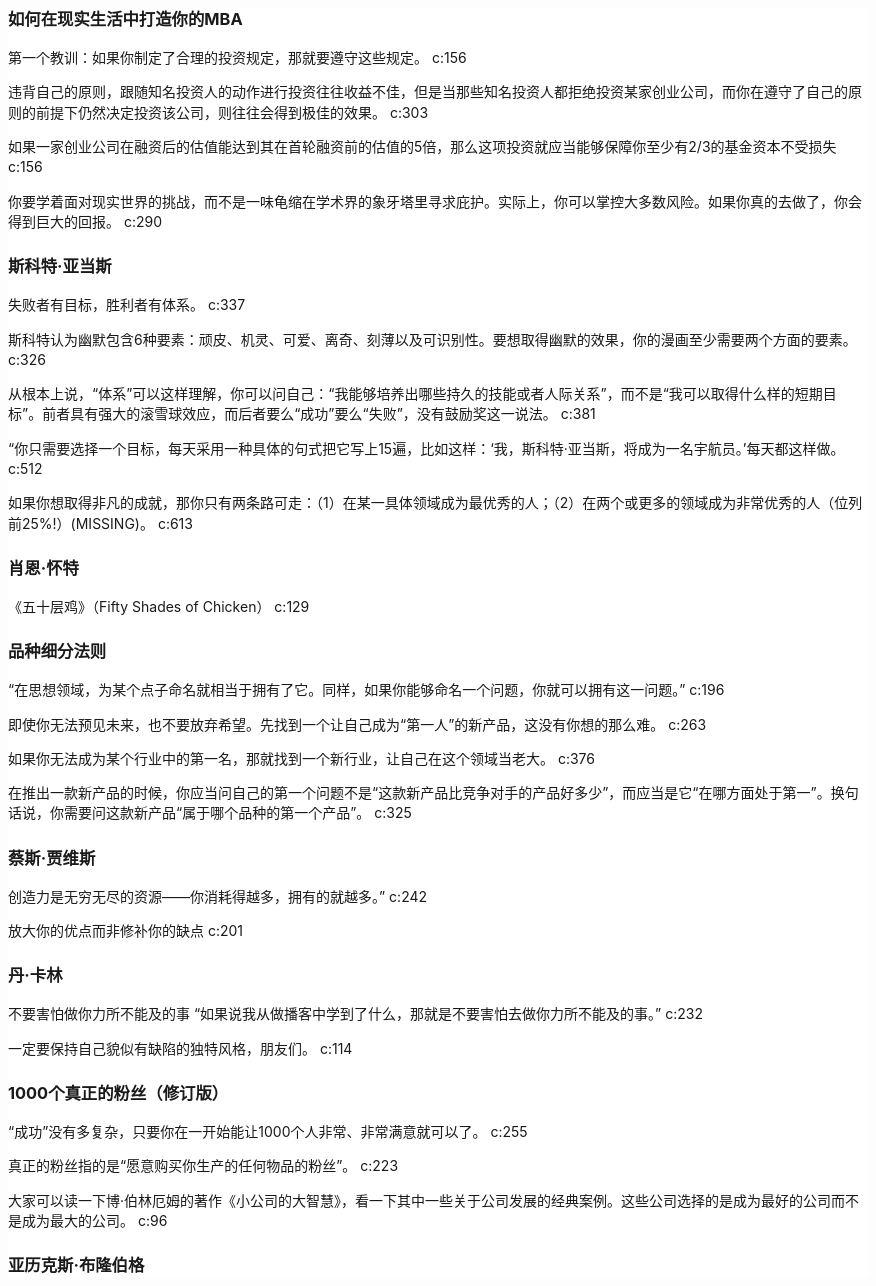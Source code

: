 ### 如何在现实生活中打造你的MBA

第一个教训：如果你制定了合理的投资规定，那就要遵守这些规定。 c:156

违背自己的原则，跟随知名投资人的动作进行投资往往收益不佳，但是当那些知名投资人都拒绝投资某家创业公司，而你在遵守了自己的原则的前提下仍然决定投资该公司，则往往会得到极佳的效果。 c:303

如果一家创业公司在融资后的估值能达到其在首轮融资前的估值的5倍，那么这项投资就应当能够保障你至少有2/3的基金资本不受损失 c:156

你要学着面对现实世界的挑战，而不是一味龟缩在学术界的象牙塔里寻求庇护。实际上，你可以掌控大多数风险。如果你真的去做了，你会得到巨大的回报。 c:290

### 斯科特·亚当斯

失败者有目标，胜利者有体系。 c:337

斯科特认为幽默包含6种要素：顽皮、机灵、可爱、离奇、刻薄以及可识别性。要想取得幽默的效果，你的漫画至少需要两个方面的要素。 c:326

从根本上说，“体系”可以这样理解，你可以问自己：“我能够培养出哪些持久的技能或者人际关系”，而不是“我可以取得什么样的短期目标”。前者具有强大的滚雪球效应，而后者要么“成功”要么“失败”，没有鼓励奖这一说法。 c:381

“你只需要选择一个目标，每天采用一种具体的句式把它写上15遍，比如这样：‘我，斯科特·亚当斯，将成为一名宇航员。’每天都这样做。 c:512

如果你想取得非凡的成就，那你只有两条路可走：（1）在某一具体领域成为最优秀的人；（2）在两个或更多的领域成为非常优秀的人（位列前25%!）(MISSING)。 c:613

### 肖恩·怀特

《五十层鸡》（Fifty Shades of Chicken） c:129

### 品种细分法则

“在思想领域，为某个点子命名就相当于拥有了它。同样，如果你能够命名一个问题，你就可以拥有这一问题。” c:196

即使你无法预见未来，也不要放弃希望。先找到一个让自己成为“第一人”的新产品，这没有你想的那么难。 c:263

如果你无法成为某个行业中的第一名，那就找到一个新行业，让自己在这个领域当老大。 c:376

在推出一款新产品的时候，你应当问自己的第一个问题不是“这款新产品比竞争对手的产品好多少”，而应当是它“在哪方面处于第一”。换句话说，你需要问这款新产品“属于哪个品种的第一个产品”。 c:325

### 蔡斯·贾维斯

创造力是无穷无尽的资源——你消耗得越多，拥有的就越多。” c:242

放大你的优点而非修补你的缺点 c:201

### 丹·卡林

不要害怕做你力所不能及的事
“如果说我从做播客中学到了什么，那就是不要害怕去做你力所不能及的事。” c:232

一定要保持自己貌似有缺陷的独特风格，朋友们。 c:114

### 1000个真正的粉丝（修订版）

“成功”没有多复杂，只要你在一开始能让1000个人非常、非常满意就可以了。 c:255

真正的粉丝指的是“愿意购买你生产的任何物品的粉丝”。 c:223

大家可以读一下博·伯林厄姆的著作《小公司的大智慧》，看一下其中一些关于公司发展的经典案例。这些公司选择的是成为最好的公司而不是成为最大的公司。 c:96

### 亚历克斯·布隆伯格
